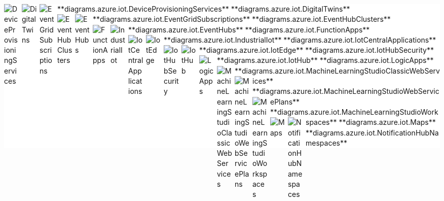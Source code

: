 <img width="30" src="/img/resources/azure/iot/device-provisioning-services.png" alt="DeviceProvisioningServices" style="float: left; padding-right: 5px;" >
**diagrams.azure.iot.DeviceProvisioningServices**

<img width="30" src="/img/resources/azure/iot/digital-twins.png" alt="DigitalTwins" style="float: left; padding-right: 5px;" >
**diagrams.azure.iot.DigitalTwins**

<img width="30" src="/img/resources/azure/iot/event-grid-subscriptions.png" alt="EventGridSubscriptions" style="float: left; padding-right: 5px;" >
**diagrams.azure.iot.EventGridSubscriptions**

<img width="30" src="/img/resources/azure/iot/event-hub-clusters.png" alt="EventHubClusters" style="float: left; padding-right: 5px;" >
**diagrams.azure.iot.EventHubClusters**

<img width="30" src="/img/resources/azure/iot/event-hubs.png" alt="EventHubs" style="float: left; padding-right: 5px;" >
**diagrams.azure.iot.EventHubs**

<img width="30" src="/img/resources/azure/iot/function-apps.png" alt="FunctionApps" style="float: left; padding-right: 5px;" >
**diagrams.azure.iot.FunctionApps**

<img width="30" src="/img/resources/azure/iot/industrial-iot.png" alt="IndustrialIot" style="float: left; padding-right: 5px;" >
**diagrams.azure.iot.IndustrialIot**

<img width="30" src="/img/resources/azure/iot/iot-central-applications.png" alt="IotCentralApplications" style="float: left; padding-right: 5px;" >
**diagrams.azure.iot.IotCentralApplications**

<img width="30" src="/img/resources/azure/iot/iot-edge.png" alt="IotEdge" style="float: left; padding-right: 5px;" >
**diagrams.azure.iot.IotEdge**

<img width="30" src="/img/resources/azure/iot/iot-hub-security.png" alt="IotHubSecurity" style="float: left; padding-right: 5px;" >
**diagrams.azure.iot.IotHubSecurity**

<img width="30" src="/img/resources/azure/iot/iot-hub.png" alt="IotHub" style="float: left; padding-right: 5px;" >
**diagrams.azure.iot.IotHub**

<img width="30" src="/img/resources/azure/iot/logic-apps.png" alt="LogicApps" style="float: left; padding-right: 5px;" >
**diagrams.azure.iot.LogicApps**

<img width="30" src="/img/resources/azure/iot/machine-learning-studio-classic-web-services.png" alt="MachineLearningStudioClassicWebServices" style="float: left; padding-right: 5px;" >
**diagrams.azure.iot.MachineLearningStudioClassicWebServices**

<img width="30" src="/img/resources/azure/iot/machine-learning-studio-web-service-plans.png" alt="MachineLearningStudioWebServicePlans" style="float: left; padding-right: 5px;" >
**diagrams.azure.iot.MachineLearningStudioWebServicePlans**

<img width="30" src="/img/resources/azure/iot/machine-learning-studio-workspaces.png" alt="MachineLearningStudioWorkspaces" style="float: left; padding-right: 5px;" >
**diagrams.azure.iot.MachineLearningStudioWorkspaces**

<img width="30" src="/img/resources/azure/iot/maps.png" alt="Maps" style="float: left; padding-right: 5px;" >
**diagrams.azure.iot.Maps**

<img width="30" src="/img/resources/azure/iot/notification-hub-namespaces.png" alt="NotificationHubNamespaces" style="float: left; padding-right: 5px;" >
**diagrams.azure.iot.NotificationHubNamespaces**
